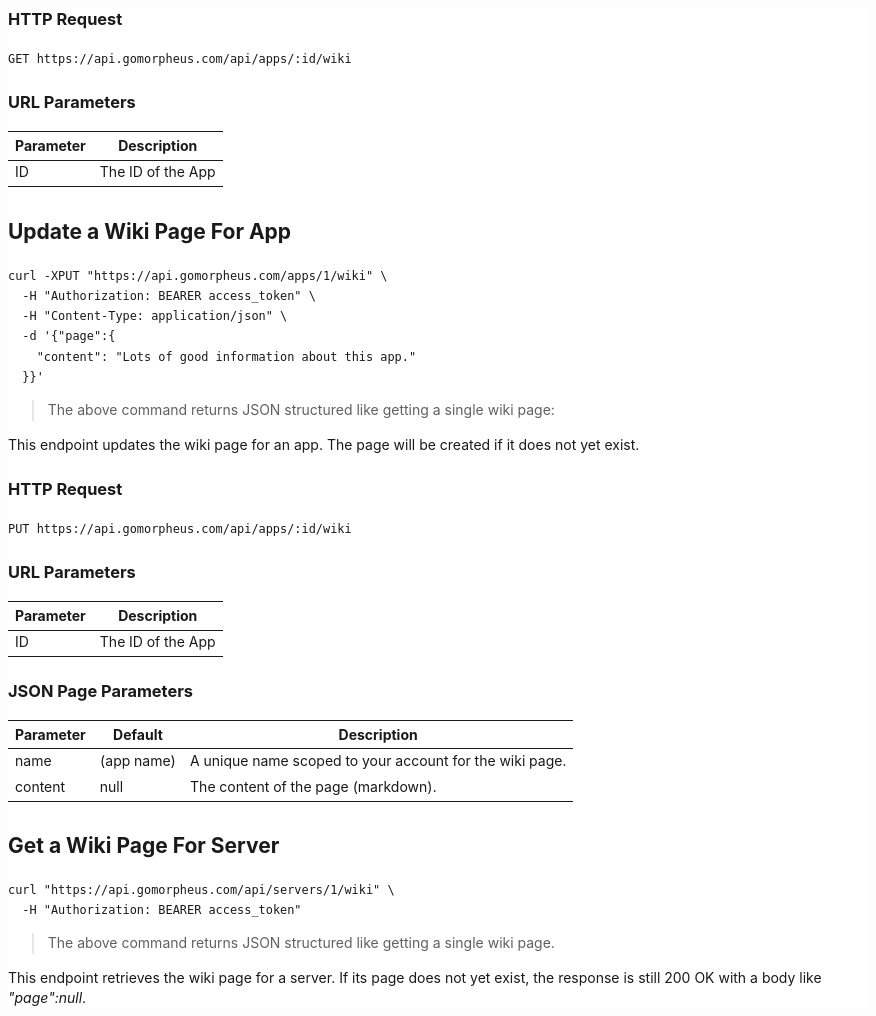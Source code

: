 ### HTTP Request

`GET https://api.gomorpheus.com/api/apps/:id/wiki`

### URL Parameters

Parameter | Description
--------- | -----------
ID | The ID of the App

## Update a Wiki Page For App

```shell
curl -XPUT "https://api.gomorpheus.com/apps/1/wiki" \
  -H "Authorization: BEARER access_token" \
  -H "Content-Type: application/json" \
  -d '{"page":{
    "content": "Lots of good information about this app."
  }}'
```

> The above command returns JSON structured like getting a single wiki page: 

This endpoint updates the wiki page for an app. 
The page will be created if it does not yet exist.

### HTTP Request

`PUT https://api.gomorpheus.com/api/apps/:id/wiki`

### URL Parameters

Parameter | Description
--------- | -----------
ID | The ID of the App

### JSON Page Parameters

Parameter | Default | Description
--------- | ------- | -----------
name      | (app name) | A unique name scoped to your account for the wiki page.
content | null | The content of the page (markdown).



## Get a Wiki Page For Server

```shell
curl "https://api.gomorpheus.com/api/servers/1/wiki" \
  -H "Authorization: BEARER access_token"
```

> The above command returns JSON structured like getting a single wiki page.

This endpoint retrieves the wiki page for a server.
If its page does not yet exist, the response is still 200 OK with a body like *"page":null*.
